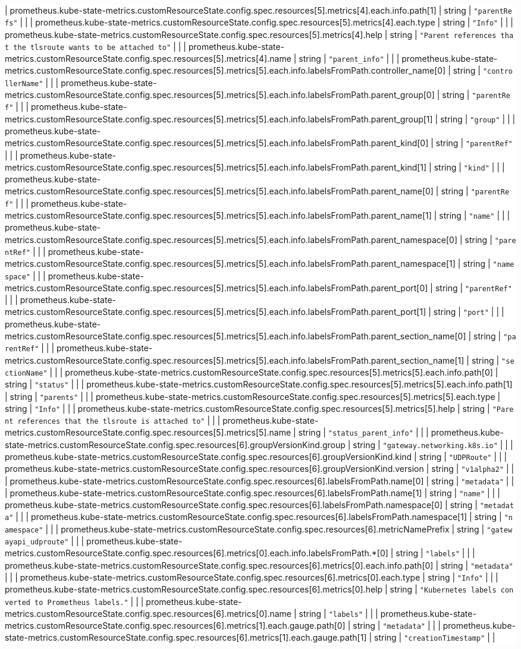 | prometheus.kube-state-metrics.customResourceState.config.spec.resources[5].metrics[4].each.info.path[1] | string | `"parentRefs"` |  |
| prometheus.kube-state-metrics.customResourceState.config.spec.resources[5].metrics[4].each.type | string | `"Info"` |  |
| prometheus.kube-state-metrics.customResourceState.config.spec.resources[5].metrics[4].help | string | `"Parent references that the tlsroute wants to be attached to"` |  |
| prometheus.kube-state-metrics.customResourceState.config.spec.resources[5].metrics[4].name | string | `"parent_info"` |  |
| prometheus.kube-state-metrics.customResourceState.config.spec.resources[5].metrics[5].each.info.labelsFromPath.controller_name[0] | string | `"controllerName"` |  |
| prometheus.kube-state-metrics.customResourceState.config.spec.resources[5].metrics[5].each.info.labelsFromPath.parent_group[0] | string | `"parentRef"` |  |
| prometheus.kube-state-metrics.customResourceState.config.spec.resources[5].metrics[5].each.info.labelsFromPath.parent_group[1] | string | `"group"` |  |
| prometheus.kube-state-metrics.customResourceState.config.spec.resources[5].metrics[5].each.info.labelsFromPath.parent_kind[0] | string | `"parentRef"` |  |
| prometheus.kube-state-metrics.customResourceState.config.spec.resources[5].metrics[5].each.info.labelsFromPath.parent_kind[1] | string | `"kind"` |  |
| prometheus.kube-state-metrics.customResourceState.config.spec.resources[5].metrics[5].each.info.labelsFromPath.parent_name[0] | string | `"parentRef"` |  |
| prometheus.kube-state-metrics.customResourceState.config.spec.resources[5].metrics[5].each.info.labelsFromPath.parent_name[1] | string | `"name"` |  |
| prometheus.kube-state-metrics.customResourceState.config.spec.resources[5].metrics[5].each.info.labelsFromPath.parent_namespace[0] | string | `"parentRef"` |  |
| prometheus.kube-state-metrics.customResourceState.config.spec.resources[5].metrics[5].each.info.labelsFromPath.parent_namespace[1] | string | `"namespace"` |  |
| prometheus.kube-state-metrics.customResourceState.config.spec.resources[5].metrics[5].each.info.labelsFromPath.parent_port[0] | string | `"parentRef"` |  |
| prometheus.kube-state-metrics.customResourceState.config.spec.resources[5].metrics[5].each.info.labelsFromPath.parent_port[1] | string | `"port"` |  |
| prometheus.kube-state-metrics.customResourceState.config.spec.resources[5].metrics[5].each.info.labelsFromPath.parent_section_name[0] | string | `"parentRef"` |  |
| prometheus.kube-state-metrics.customResourceState.config.spec.resources[5].metrics[5].each.info.labelsFromPath.parent_section_name[1] | string | `"sectionName"` |  |
| prometheus.kube-state-metrics.customResourceState.config.spec.resources[5].metrics[5].each.info.path[0] | string | `"status"` |  |
| prometheus.kube-state-metrics.customResourceState.config.spec.resources[5].metrics[5].each.info.path[1] | string | `"parents"` |  |
| prometheus.kube-state-metrics.customResourceState.config.spec.resources[5].metrics[5].each.type | string | `"Info"` |  |
| prometheus.kube-state-metrics.customResourceState.config.spec.resources[5].metrics[5].help | string | `"Parent references that the tlsroute is attached to"` |  |
| prometheus.kube-state-metrics.customResourceState.config.spec.resources[5].metrics[5].name | string | `"status_parent_info"` |  |
| prometheus.kube-state-metrics.customResourceState.config.spec.resources[6].groupVersionKind.group | string | `"gateway.networking.k8s.io"` |  |
| prometheus.kube-state-metrics.customResourceState.config.spec.resources[6].groupVersionKind.kind | string | `"UDPRoute"` |  |
| prometheus.kube-state-metrics.customResourceState.config.spec.resources[6].groupVersionKind.version | string | `"v1alpha2"` |  |
| prometheus.kube-state-metrics.customResourceState.config.spec.resources[6].labelsFromPath.name[0] | string | `"metadata"` |  |
| prometheus.kube-state-metrics.customResourceState.config.spec.resources[6].labelsFromPath.name[1] | string | `"name"` |  |
| prometheus.kube-state-metrics.customResourceState.config.spec.resources[6].labelsFromPath.namespace[0] | string | `"metadata"` |  |
| prometheus.kube-state-metrics.customResourceState.config.spec.resources[6].labelsFromPath.namespace[1] | string | `"namespace"` |  |
| prometheus.kube-state-metrics.customResourceState.config.spec.resources[6].metricNamePrefix | string | `"gatewayapi_udproute"` |  |
| prometheus.kube-state-metrics.customResourceState.config.spec.resources[6].metrics[0].each.info.labelsFromPath.*[0] | string | `"labels"` |  |
| prometheus.kube-state-metrics.customResourceState.config.spec.resources[6].metrics[0].each.info.path[0] | string | `"metadata"` |  |
| prometheus.kube-state-metrics.customResourceState.config.spec.resources[6].metrics[0].each.type | string | `"Info"` |  |
| prometheus.kube-state-metrics.customResourceState.config.spec.resources[6].metrics[0].help | string | `"Kubernetes labels converted to Prometheus labels."` |  |
| prometheus.kube-state-metrics.customResourceState.config.spec.resources[6].metrics[0].name | string | `"labels"` |  |
| prometheus.kube-state-metrics.customResourceState.config.spec.resources[6].metrics[1].each.gauge.path[0] | string | `"metadata"` |  |
| prometheus.kube-state-metrics.customResourceState.config.spec.resources[6].metrics[1].each.gauge.path[1] | string | `"creationTimestamp"` |  |
